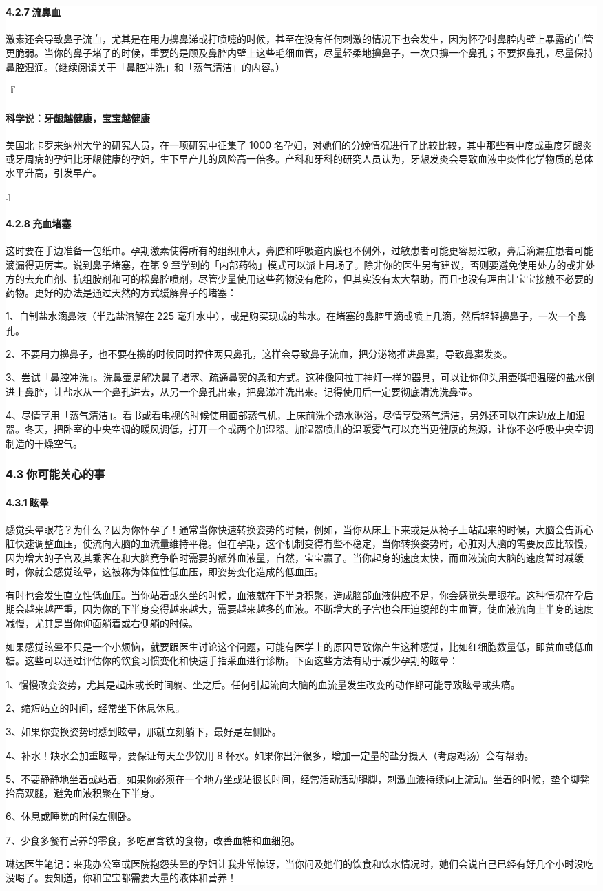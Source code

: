 #### 4.2.7 流鼻血

激素还会导致鼻子流血，尤其是在用力擤鼻涕或打喷嚏的时候，甚至在没有任何刺激的情况下也会发生，因为怀孕时鼻腔内壁上暴露的血管更脆弱。当你的鼻子堵了的时候，重要的是顾及鼻腔内壁上这些毛细血管，尽量轻柔地擤鼻子，一次只擤一个鼻孔；不要抠鼻孔，尽量保持鼻腔湿润。（继续阅读关于「鼻腔冲洗」和「蒸气清洁」的内容。）

『

#### 科学说：牙龈越健康，宝宝越健康

美国北卡罗来纳州大学的研究人员，在一项研究中征集了 1000 名孕妇，对她们的分娩情况进行了比较比较，其中那些有中度或重度牙龈炎或牙周病的孕妇比牙龈健康的孕妇，生下早产儿的风险高一倍多。产科和牙科的研究人员认为，牙龈发炎会导致血液中炎性化学物质的总体水平升高，引发早产。

』

#### 4.2.8 充血堵塞

这时要在手边准备一包纸巾。孕期激素使得所有的组织肿大，鼻腔和呼吸道内膜也不例外，过敏患者可能更容易过敏，鼻后滴漏症患者可能滴漏得更厉害。说到鼻子堵塞，在第 9 章学到的「内部药物」模式可以派上用场了。除非你的医生另有建议，否则要避免使用处方的或非处方的去充血剂、抗组胺剂和可的松鼻腔喷剂，尽管少量使用这些药物没有危险，但其实没有太大帮助，而且也没有理由让宝宝接触不必要的药物。更好的办法是通过天然的方式缓解鼻子的堵塞：

1、自制盐水滴鼻液（半匙盐溶解在 225 毫升水中），或是购买现成的盐水。在堵塞的鼻腔里滴或喷上几滴，然后轻轻擤鼻子，一次一个鼻孔。

2、不要用力擤鼻子，也不要在擤的时候同时捏住两只鼻孔，这样会导致鼻子流血，把分泌物推进鼻窦，导致鼻窦发炎。

3、尝试「鼻腔冲洗」。洗鼻壶是解决鼻子堵塞、疏通鼻窦的柔和方式。这种像阿拉丁神灯一样的器具，可以让你仰头用壶嘴把温暖的盐水倒进上鼻腔，让盐水从一个鼻孔进去，从另一个鼻孔出来，把鼻涕冲洗出来。记得使用后一定要彻底清洗洗鼻壶。

4、尽情享用「蒸气清洁」。看书或看电视的时候使用面部蒸气机，上床前洗个热水淋浴，尽情享受蒸气清洁，另外还可以在床边放上加湿器。冬天，把卧室的中央空调的暖风调低，打开一个或两个加湿器。加湿器喷出的温暖雾气可以充当更健康的热源，让你不必呼吸中央空调制造的干燥空气。

### 4.3 你可能关心的事

#### 4.3.1 眩晕

感觉头晕眼花？为什么？因为你怀孕了！通常当你快速转换姿势的时候，例如，当你从床上下来或是从椅子上站起来的时候，大脑会告诉心脏快速调整血压，使流向大脑的血流量维持平稳。但在孕期，这个机制变得有些不稳定，当你转换姿势时，心脏对大脑的需要反应比较慢，因为增大的子宫及其乘客在和大脑竞争临时需要的额外血液量，自然，宝宝赢了。当你起身的速度太快，而血液流向大脑的速度暂时减缓时，你就会感觉眩晕，这被称为体位性低血压，即姿势变化造成的低血压。

有时也会发生直立性低血压。当你站着或久坐的时候，血液就在下半身积聚，造成脑部血液供应不足，你会感觉头晕眼花。这种情况在孕后期会越来越严重，因为你的下半身变得越来越大，需要越来越多的血液。不断增大的子宫也会压迫腹部的主血管，使血液流向上半身的速度减慢，尤其是当你仰面躺着或右侧躺的时候。

如果感觉眩晕不只是一个小烦恼，就要跟医生讨论这个问题，可能有医学上的原因导致你产生这种感觉，比如红细胞数量低，即贫血或低血糖。这些可以通过评估你的饮食习惯变化和快速手指采血进行诊断。下面这些方法有助于减少孕期的眩晕：

1、慢慢改变姿势，尤其是起床或长时间躺、坐之后。任何引起流向大脑的血流量发生改变的动作都可能导致眩晕或头痛。

2、缩短站立的时间，经常坐下休息休息。

3、如果你变换姿势时感到眩晕，那就立刻躺下，最好是左侧卧。

4、补水！缺水会加重眩晕，要保证每天至少饮用 8 杯水。如果你出汗很多，增加一定量的盐分摄入（考虑鸡汤）会有帮助。

5、不要静静地坐着或站着。如果你必须在一个地方坐或站很长时间，经常活动活动腿脚，刺激血液持续向上流动。坐着的时候，垫个脚凳抬高双腿，避免血液积聚在下半身。

6、休息或睡觉的时候左侧卧。

7、少食多餐有营养的零食，多吃富含铁的食物，改善血糖和血细胞。

琳达医生笔记：来我办公室或医院抱怨头晕的孕妇让我非常惊讶，当你问及她们的饮食和饮水情况时，她们会说自己已经有好几个小时没吃没喝了。要知道，你和宝宝都需要大量的液体和营养！
